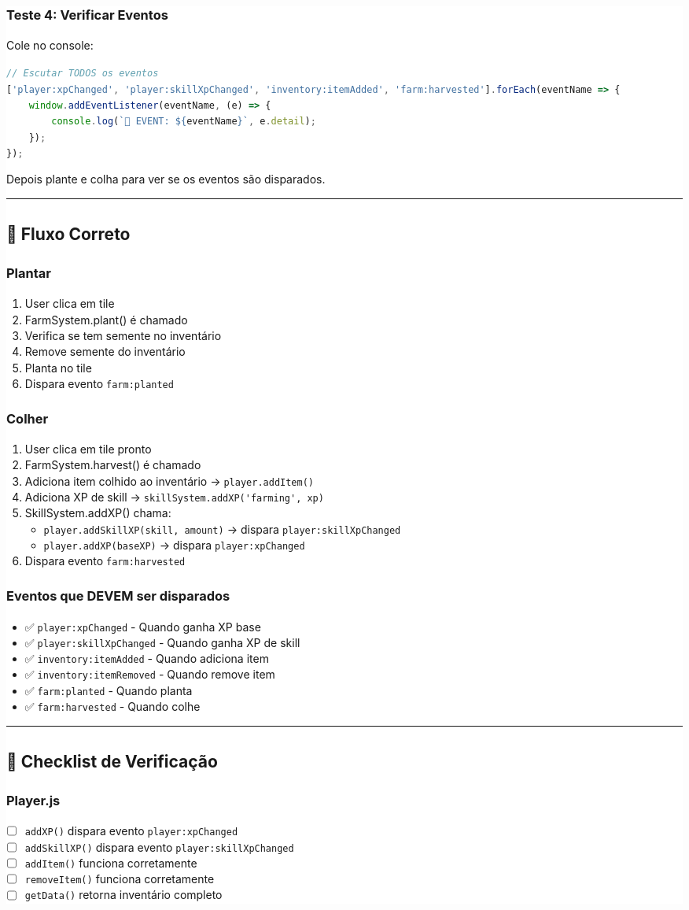 ### Teste 4: Verificar Eventos
Cole no console:

```javascript
// Escutar TODOS os eventos
['player:xpChanged', 'player:skillXpChanged', 'inventory:itemAdded', 'farm:harvested'].forEach(eventName => {
    window.addEventListener(eventName, (e) => {
        console.log(`🔔 EVENT: ${eventName}`, e.detail);
    });
});
```

Depois plante e colha para ver se os eventos são disparados.

---

## 🔧 Fluxo Correto

### Plantar
1. User clica em tile
2. FarmSystem.plant() é chamado
3. Verifica se tem semente no inventário
4. Remove semente do inventário
5. Planta no tile
6. Dispara evento `farm:planted`

### Colher
1. User clica em tile pronto
2. FarmSystem.harvest() é chamado
3. Adiciona item colhido ao inventário → `player.addItem()`
4. Adiciona XP de skill → `skillSystem.addXP('farming', xp)`
5. SkillSystem.addXP() chama:
   - `player.addSkillXP(skill, amount)` → dispara `player:skillXpChanged`
   - `player.addXP(baseXP)` → dispara `player:xpChanged`
6. Dispara evento `farm:harvested`

### Eventos que DEVEM ser disparados
- ✅ `player:xpChanged` - Quando ganha XP base
- ✅ `player:skillXpChanged` - Quando ganha XP de skill
- ✅ `inventory:itemAdded` - Quando adiciona item
- ✅ `inventory:itemRemoved` - Quando remove item
- ✅ `farm:planted` - Quando planta
- ✅ `farm:harvested` - Quando colhe

---

## 🚨 Checklist de Verificação

### Player.js
- [ ] `addXP()` dispara evento `player:xpChanged`
- [ ] `addSkillXP()` dispara evento `player:skillXpChanged`
- [ ] `addItem()` funciona corretamente
- [ ] `removeItem()` funciona corretamente
- [ ] `getData()` retorna inventário completo

